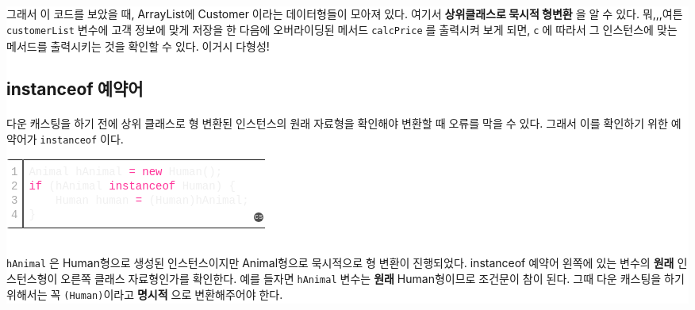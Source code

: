 그래서 이 코드를 보았을 때, ArrayList에 Customer 이라는 데이터형들이 모아져 있다. 여기서 **상위클래스로 묵시적 형변환** 을 알 수 있다. 뭐,,,여튼 `customerList` 변수에 고객 정보에 맞게 저장을 한 다음에 오버라이딩된 메서드 `calcPrice` 를 출력시켜 보게 되면, `c` 에 따라서 그 인스턴스에 맞는 메서드를 출력시키는 것을 확인할 수 있다. 이거시 다형성!

## instanceof 예약어

다운 캐스팅을 하기 전에 상위 클래스로 형 변환된 인스턴스의 원래 자료형을 확인해야 변환할 때 오류를 막을 수 있다. 그래서 이를 확인하기 위한 예약어가 `instanceof` 이다.

<div class="colorscripter-code" style="color:#f0f0f0;font-family:Consolas, 'Liberation Mono', Menlo, Courier, monospace !important; position:relative !important;overflow:auto"><table class="colorscripter-code-table" style="margin:0;padding:0;border:none;border-radius:4px;" cellspacing="0" cellpadding="0"><tr><td style="padding:6px;border-right:2px solid #4f4f4f"><div style="margin:0;padding:0;word-break:normal;text-align:right;color:#aaa;font-family:Consolas, 'Liberation Mono', Menlo, Courier, monospace !important;line-height:130%"><div style="line-height:130%">1</div><div style="line-height:130%">2</div><div style="line-height:130%">3</div><div style="line-height:130%">4</div></div></td><td style="padding:6px 0;text-align:left"><div style="margin:0;padding:0;color:#f0f0f0;font-family:Consolas, 'Liberation Mono', Menlo, Courier, monospace !important;line-height:130%"><div style="padding:0 6px; white-space:pre; line-height:130%">Animal&nbsp;hAnimal&nbsp;<span style="color:#0086b3"></span><span style="color:#ff3399">=</span>&nbsp;<span style="color:#ff3399">new</span>&nbsp;Human();</div><div style="padding:0 6px; white-space:pre; line-height:130%"><span style="color:#ff3399">if</span>&nbsp;(hAnimal&nbsp;<span style="color:#ff3399">instanceof</span>&nbsp;Human)&nbsp;{</div><div style="padding:0 6px; white-space:pre; line-height:130%">&nbsp;&nbsp;&nbsp;&nbsp;Human&nbsp;human&nbsp;<span style="color:#0086b3"></span><span style="color:#ff3399">=</span>&nbsp;(Human)hAnimal;</div><div style="padding:0 6px; white-space:pre; line-height:130%">}</div></div></td><td style="vertical-align:bottom;padding:0 2px 4px 0"><a href="http://colorscripter.com/info#e" target="_blank" style="text-decoration:none;color:white"><span style="font-size:9px;word-break:normal;background-color:#4f4f4f;color:white;border-radius:10px;padding:1px">cs</span></a></td></tr></table></div><br>

`hAnimal` 은 Human형으로 생성된 인스턴스이지만 Animal형으로 묵시적으로 형 변환이 진행되었다. instanceof 예약어 왼쪽에 있는 변수의 **원래** 인스턴스형이 오른쪽 클래스 자료형인가를 확인한다. 예를 들자면 `hAnimal` 변수는 **원래** Human형이므로 조건문이 참이 된다. 그때 다운 캐스팅을 하기 위해서는 꼭 `(Human)`이라고 **명시적** 으로 변환해주어야 한다.

